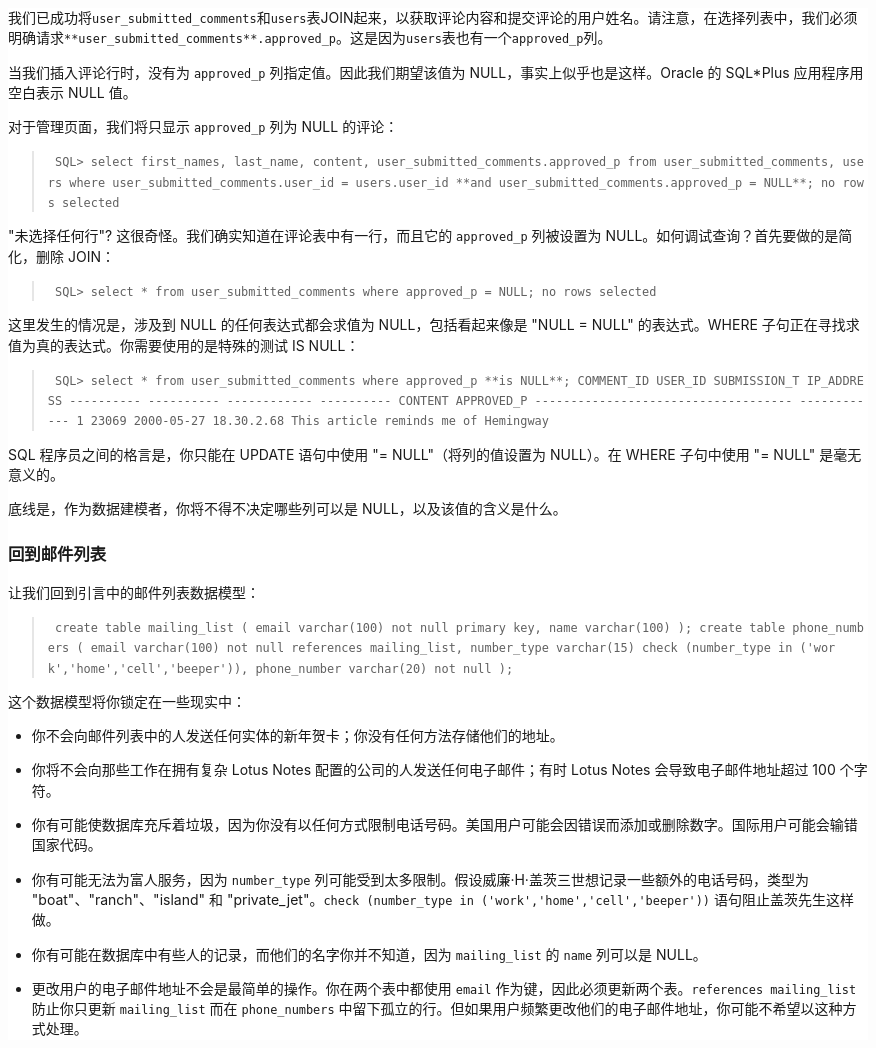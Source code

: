 我们已成功将`user_submitted_comments`和`users`表JOIN起来，以获取评论内容和提交评论的用户姓名。请注意，在选择列表中，我们必须明确请求`**user_submitted_comments**.approved_p`。这是因为`users`表也有一个`approved_p`列。

当我们插入评论行时，没有为 `approved_p` 列指定值。因此我们期望该值为 NULL，事实上似乎也是这样。Oracle 的 SQL*Plus 应用程序用空白表示 NULL 值。

对于管理页面，我们将只显示 `approved_p` 列为 NULL 的评论：

> ```
>  SQL> select first_names, last_name, content, user_submitted_comments.approved_p from user_submitted_comments, users where user_submitted_comments.user_id = users.user_id **and user_submitted_comments.approved_p = NULL**; no rows selected 
> ```

"未选择任何行"? 这很奇怪。我们确实知道在评论表中有一行，而且它的 `approved_p` 列被设置为 NULL。如何调试查询？首先要做的是简化，删除 JOIN：

> ```
>  SQL> select * from user_submitted_comments where approved_p = NULL; no rows selected 
> ```

这里发生的情况是，涉及到 NULL 的任何表达式都会求值为 NULL，包括看起来像是 "NULL = NULL" 的表达式。WHERE 子句正在寻找求值为真的表达式。你需要使用的是特殊的测试 IS NULL：

> ```
>  SQL> select * from user_submitted_comments where approved_p **is NULL**; COMMENT_ID USER_ID SUBMISSION_T IP_ADDRESS ---------- ---------- ------------ ---------- CONTENT APPROVED_P ------------------------------------ ------------ 1 23069 2000-05-27 18.30.2.68 This article reminds me of Hemingway 
> ```

SQL 程序员之间的格言是，你只能在 UPDATE 语句中使用 "= NULL"（将列的值设置为 NULL）。在 WHERE 子句中使用 "= NULL" 是毫无意义的。

底线是，作为数据建模者，你将不得不决定哪些列可以是 NULL，以及该值的含义是什么。

### 回到邮件列表

让我们回到引言中的邮件列表数据模型：

> ```
>  create table mailing_list ( email varchar(100) not null primary key, name varchar(100) ); create table phone_numbers ( email varchar(100) not null references mailing_list, number_type varchar(15) check (number_type in ('work','home','cell','beeper')), phone_number varchar(20) not null ); 
> ```

这个数据模型将你锁定在一些现实中：

+   你不会向邮件列表中的人发送任何实体的新年贺卡；你没有任何方法存储他们的地址。

+   你将不会向那些工作在拥有复杂 Lotus Notes 配置的公司的人发送任何电子邮件；有时 Lotus Notes 会导致电子邮件地址超过 100 个字符。

+   你有可能使数据库充斥着垃圾，因为你没有以任何方式限制电话号码。美国用户可能会因错误而添加或删除数字。国际用户可能会输错国家代码。

+   你有可能无法为富人服务，因为 `number_type` 列可能受到太多限制。假设威廉·H·盖茨三世想记录一些额外的电话号码，类型为 "boat"、"ranch"、"island" 和 "private_jet"。`check (number_type in ('work','home','cell','beeper'))` 语句阻止盖茨先生这样做。

+   你有可能在数据库中有些人的记录，而他们的名字你并不知道，因为 `mailing_list` 的 `name` 列可以是 NULL。

+   更改用户的电子邮件地址不会是最简单的操作。你在两个表中都使用 `email` 作为键，因此必须更新两个表。`references mailing_list` 防止你只更新 `mailing_list` 而在 `phone_numbers` 中留下孤立的行。但如果用户频繁更改他们的电子邮件地址，你可能不希望以这种方式处理。
